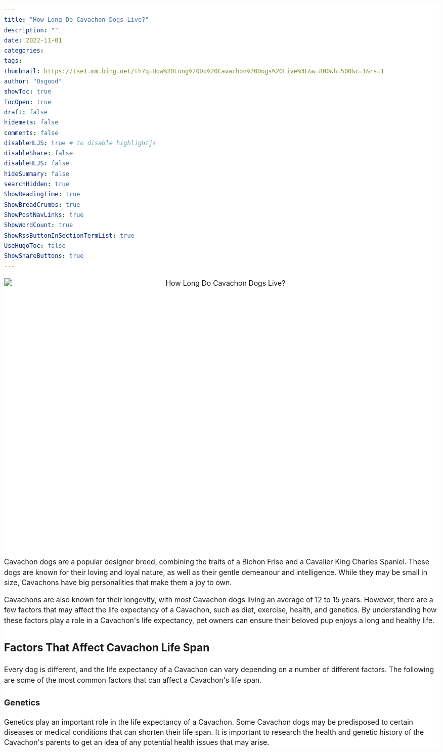 ```yaml
---
title: "How Long Do Cavachon Dogs Live?"
description: ""
date: 2022-11-01
categories: 
tags: 
thumbnail: https://tse1.mm.bing.net/th?q=How%20Long%20Do%20Cavachon%20Dogs%20Live%3F&w=800&h=500&c=1&rs=1
author: "Osgood"
showToc: true
TocOpen: true
draft: false
hidemeta: false
comments: false
disableHLJS: true # to disable highlightjs
disableShare: false
disableHLJS: false
hideSummary: false
searchHidden: true
ShowReadingTime: true
ShowBreadCrumbs: true
ShowPostNavLinks: true
ShowWordCount: true
ShowRssButtonInSectionTermList: true
UseHugoToc: false
ShowShareButtons: true
---
```


<center>
	<img src="https://tse1.mm.bing.net/th?q=How%20Long%20Do%20Cavachon%20Dogs%20Live%3F&w=800&h=500&c=1&rs=1" alt="How Long Do Cavachon Dogs Live?" width="800" height="500" style="display: block; width: 100%; height: auto">
</center>

<p>Cavachon dogs are a popular designer breed, combining the traits of a Bichon Frise and a Cavalier King Charles Spaniel. These dogs are known for their loving and loyal nature, as well as their gentle demeanour and intelligence. While they may be small in size, Cavachons have big personalities that make them a joy to own.</p>

<p>Cavachons are also known for their longevity, with most Cavachon dogs living an average of 12 to 15 years. However, there are a few factors that may affect the life expectancy of a Cavachon, such as diet, exercise, health, and genetics. By understanding how these factors play a role in a Cavachon's life expectancy, pet owners can ensure their beloved pup enjoys a long and healthy life.</p>

<h2>Factors That Affect Cavachon Life Span</h2>

<p>Every dog is different, and the life expectancy of a Cavachon can vary depending on a number of different factors. The following are some of the most common factors that can affect a Cavachon's life span.</p>

<h3>Genetics</h3>

<p>Genetics play an important role in the life expectancy of a Cavachon. Some Cavachon dogs may be predisposed to certain diseases or medical conditions that can shorten their life span. It is important to research the health and genetic history of the Cavachon's parents to get an idea of any potential health issues that may arise.</p>
